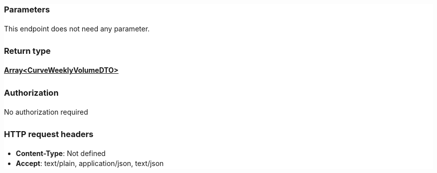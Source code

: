 ### Parameters

This endpoint does not need any parameter.

### Return type

[**Array&lt;CurveWeeklyVolumeDTO&gt;**](CurveWeeklyVolumeDTO.md)

### Authorization

No authorization required

### HTTP request headers

- **Content-Type**: Not defined
- **Accept**: text/plain, application/json, text/json


